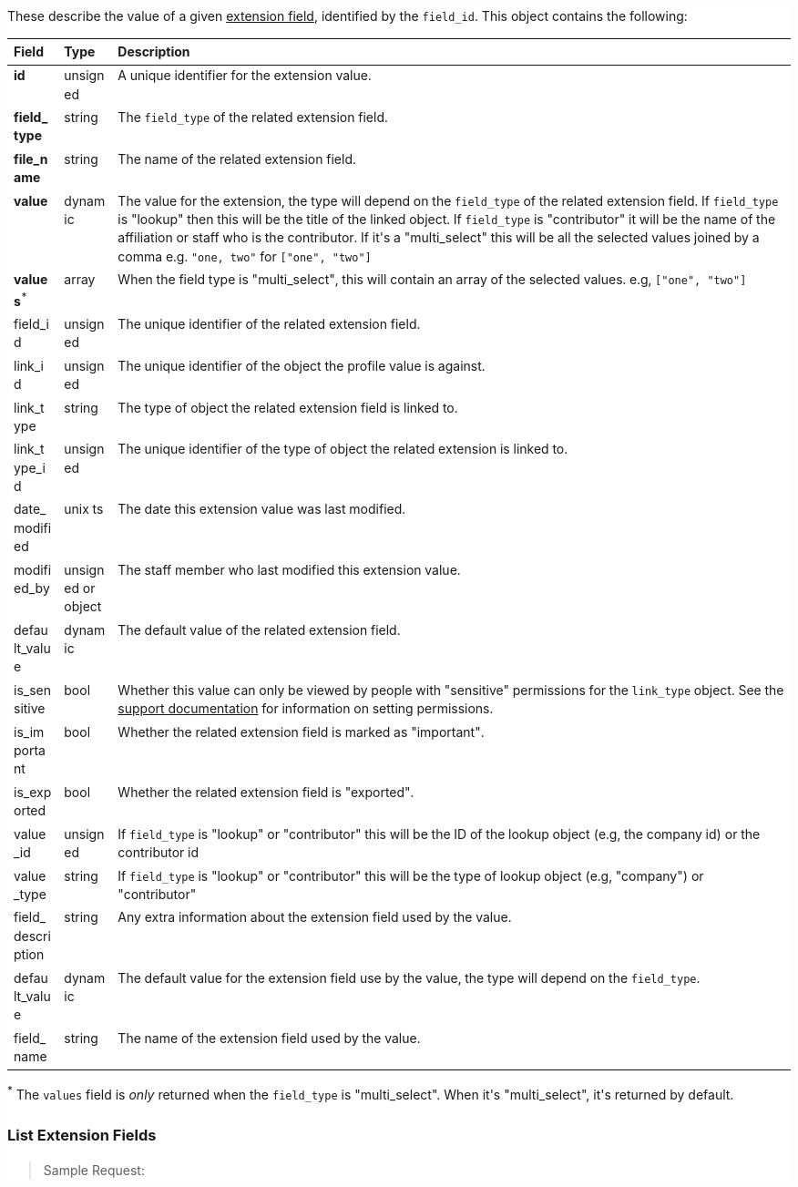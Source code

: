 These describe the value of a given [extension field](#the-extension-field-object), identified by the `field_id`. This
object contains the following:

| Field | Type | Description |
|:-|:-|:-|
| **id** | unsigned | A unique identifier for the extension value. |
| **field_type** | string | The `field_type` of the related extension field. |
| **file_name** | string | The name of the related extension field. |
| **value** | dynamic | The value for the extension, the type will depend on the `field_type` of the related extension field. If `field_type` is "lookup" then this will be the title of the linked object. If `field_type` is "contributor" it will be the name of the affiliation or staff who is the contributor. If it's a "multi_select" this will be all the selected values joined by a comma e.g.  `"one, two"` for `["one", "two"]`|
| **values**<sup>*</sup> | array | When the field type is "multi_select", this will contain an array of the selected values. e.g, `["one", "two"]`|
| field_id | unsigned | The unique identifier of the related extension field. |
| link_id | unsigned | The unique identifier of the object the profile value is against. |
| link_type | string | The type of object the related extension field is linked to. |
| link_type_id | unsigned | The unique identifier of the type of object the related extension is linked to. |
| date_modified | unix ts | The date this extension value was last modified. |
| modified_by | unsigned or object | The staff member who last modified this extension value. |
| default_value | dynamic |  The default value of the related extension field. |
| is_sensitive | bool | Whether this value can only be viewed by people with "sensitive" permissions for the `link_type` object. See the [support documentation](https://www.accelo.com/resources/help/faq/user-permissions-and-settings/setup-permissions/) for information on setting permissions. |
| is_important | bool | Whether the related extension field is marked as "important". |
| is_exported | bool | Whether the related extension field is "exported". |
| value_id | unsigned | If `field_type` is "lookup" or "contributor" this will be the ID of the lookup object (e.g, the company id) or the contributor id |
| value_type | string | If `field_type` is "lookup" or "contributor" this will be the type of lookup object (e.g, "company") or "contributor" |
| field_description | string | Any extra information about the extension field used by the value. |
| default_value | dynamic | The default value for the extension field use by the value, the type will depend on the `field_type`. |
| field_name | string | The name of the extension field used by the value. |

<sup>*</sup> The `values` field is _only_ returned when the `field_type` is "multi_select".  When it's "multi_select",
it's returned by default.







### List Extension Fields
<a name="retrieve-a-list-of-extension-fields"></a>
> Sample Request:  
